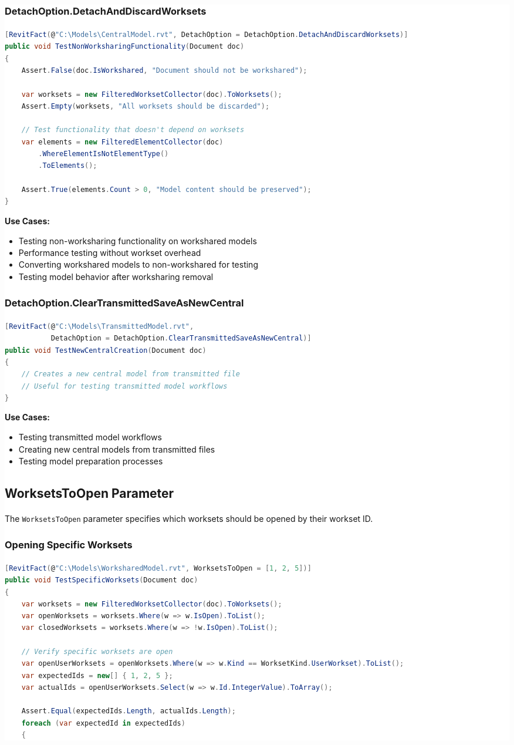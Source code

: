 ### DetachOption.DetachAndDiscardWorksets

```csharp
[RevitFact(@"C:\Models\CentralModel.rvt", DetachOption = DetachOption.DetachAndDiscardWorksets)]
public void TestNonWorksharingFunctionality(Document doc)
{
    Assert.False(doc.IsWorkshared, "Document should not be workshared");
    
    var worksets = new FilteredWorksetCollector(doc).ToWorksets();
    Assert.Empty(worksets, "All worksets should be discarded");
    
    // Test functionality that doesn't depend on worksets
    var elements = new FilteredElementCollector(doc)
        .WhereElementIsNotElementType()
        .ToElements();
    
    Assert.True(elements.Count > 0, "Model content should be preserved");
}
```

**Use Cases:**
- Testing non-worksharing functionality on workshared models
- Performance testing without workset overhead
- Converting workshared models to non-workshared for testing
- Testing model behavior after worksharing removal

### DetachOption.ClearTransmittedSaveAsNewCentral

```csharp
[RevitFact(@"C:\Models\TransmittedModel.rvt", 
           DetachOption = DetachOption.ClearTransmittedSaveAsNewCentral)]
public void TestNewCentralCreation(Document doc)
{
    // Creates a new central model from transmitted file
    // Useful for testing transmitted model workflows
}
```

**Use Cases:**
- Testing transmitted model workflows
- Creating new central models from transmitted files
- Testing model preparation processes

## WorksetsToOpen Parameter

The `WorksetsToOpen` parameter specifies which worksets should be opened by their workset ID.

### Opening Specific Worksets

```csharp
[RevitFact(@"C:\Models\WorksharedModel.rvt", WorksetsToOpen = [1, 2, 5])]
public void TestSpecificWorksets(Document doc)
{
    var worksets = new FilteredWorksetCollector(doc).ToWorksets();
    var openWorksets = worksets.Where(w => w.IsOpen).ToList();
    var closedWorksets = worksets.Where(w => !w.IsOpen).ToList();
    
    // Verify specific worksets are open
    var openUserWorksets = openWorksets.Where(w => w.Kind == WorksetKind.UserWorkset).ToList();
    var expectedIds = new[] { 1, 2, 5 };
    var actualIds = openUserWorksets.Select(w => w.Id.IntegerValue).ToArray();
    
    Assert.Equal(expectedIds.Length, actualIds.Length);
    foreach (var expectedId in expectedIds)
    {
```